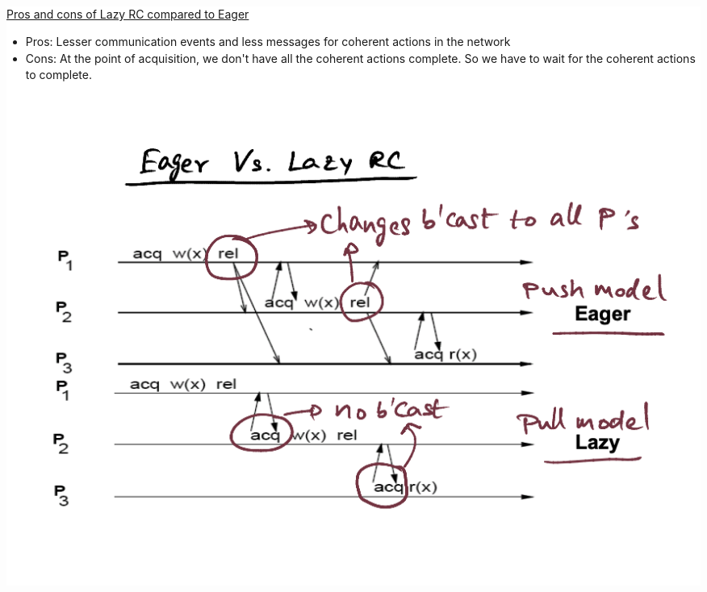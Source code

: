 <u>Pros and cons of Lazy RC compared to Eager</u>

- Pros: Lesser communication events and less messages for coherent actions in the network
- Cons: At the point of acquisition, we don't have all the coherent actions complete. So we have to wait for the coherent actions to complete. 

![image-20230408191821754](assets/image-20230408191821754.png)
